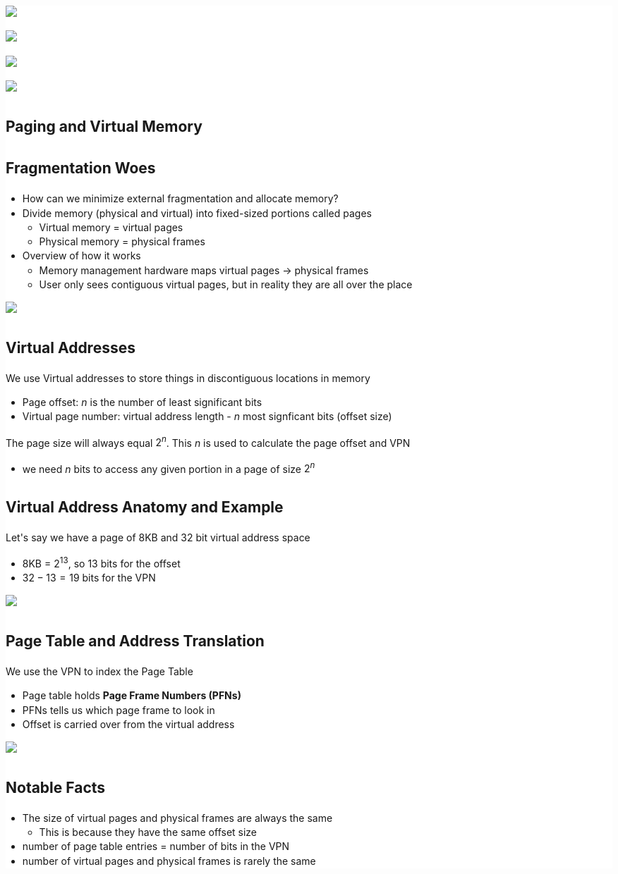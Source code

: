 ![](Pasted%20image%2020220309184519.png)

![](Pasted%20image%2020220309184556.png)

![](Pasted%20image%2020220309184648.png)

![](Pasted%20image%2020220309184705.png)

## Paging and Virtual Memory
## Fragmentation Woes
- How can we minimize external fragmentation and allocate memory?
- Divide memory (physical and virtual) into fixed-sized portions called pages
	- Virtual memory = virtual pages
	- Physical memory = physical frames
- Overview of how it works
	- Memory management hardware maps virtual pages → physical frames
	- User only sees contiguous virtual pages, but in reality they are all over the place

![](Pasted%20image%2020220309184912.png)

## Virtual Addresses
We use Virtual addresses to store things in discontiguous locations in memory
- Page offset: $n$ is the number of least significant bits
- Virtual page number: virtual address length - $n$ most signficant bits (offset size)

The page size will always equal $2^{n}$. This $n$ is used to calculate the page offset and VPN
- we need $n$ bits to access any given portion in a page of size $2^{n}$

## Virtual Address Anatomy and Example
 Let's say we have a page of 8KB and 32 bit virtual address space
 - 8KB = $2^{13}$, so $13$ bits for the offset
 - $32 - 13 = 19$ bits for the VPN

![](Pasted%20image%2020220309185524.png)

## Page Table and Address Translation
We use the VPN to index the Page Table
- Page table holds **Page Frame Numbers (PFNs)**
- PFNs tells us which page frame to look in
- Offset is carried over from the virtual address

![](Pasted%20image%2020220309185634.png)

## Notable Facts
- The size of virtual pages and physical frames are always the same
	- This is because they have the same offset size
- number of page table entries = number of bits in the VPN
- number of virtual pages and physical frames is rarely the same
